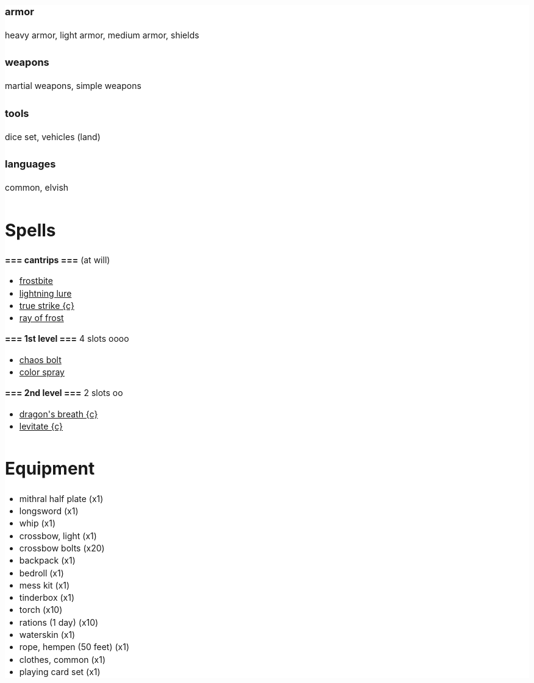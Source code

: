 ### armor

heavy armor, light armor, medium armor, shields

### weapons

martial weapons, simple weapons

### tools

dice set, vehicles (land)

### languages

common, elvish
# Spells

**=== cantrips ===**
(at will)

- <a href="https://www.dndbeyond.com/spells/frostbite">frostbite</a>
- <a href="https://www.dndbeyond.com/spells/lightning-lure">lightning lure</a>
- <a href="https://www.dndbeyond.com/spells/true-strike">true strike {c}</a>
- <a href="https://www.dndbeyond.com/spells/ray-of-frost">ray of frost</a>


**=== 1st level ===**
4 slots oooo

- <a href="https://www.dndbeyond.com/spells/chaos-bolt">chaos bolt</a>
- <a href="https://www.dndbeyond.com/spells/color-spray">color spray</a>


**=== 2nd level ===**
2 slots oo

- <a href="https://www.dndbeyond.com/spells/dragon's-breath">dragon's breath {c}</a>
- <a href="https://www.dndbeyond.com/spells/levitate">levitate {c}</a>


# Equipment

- mithral half plate (x1)
- longsword (x1)
- whip (x1)
- crossbow, light (x1)
- crossbow bolts (x20)
- backpack (x1)
- bedroll (x1)
- mess kit (x1)
- tinderbox (x1)
- torch (x10)
- rations (1 day) (x10)
- waterskin (x1)
- rope, hempen (50 feet) (x1)
- clothes, common (x1)
- playing card set (x1)
